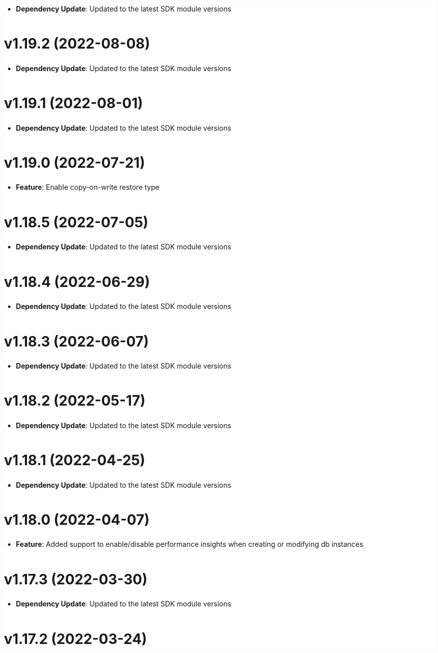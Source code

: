 * **Dependency Update**: Updated to the latest SDK module versions

# v1.19.2 (2022-08-08)

* **Dependency Update**: Updated to the latest SDK module versions

# v1.19.1 (2022-08-01)

* **Dependency Update**: Updated to the latest SDK module versions

# v1.19.0 (2022-07-21)

* **Feature**: Enable copy-on-write restore type

# v1.18.5 (2022-07-05)

* **Dependency Update**: Updated to the latest SDK module versions

# v1.18.4 (2022-06-29)

* **Dependency Update**: Updated to the latest SDK module versions

# v1.18.3 (2022-06-07)

* **Dependency Update**: Updated to the latest SDK module versions

# v1.18.2 (2022-05-17)

* **Dependency Update**: Updated to the latest SDK module versions

# v1.18.1 (2022-04-25)

* **Dependency Update**: Updated to the latest SDK module versions

# v1.18.0 (2022-04-07)

* **Feature**: Added support to enable/disable performance insights when creating or modifying db instances

# v1.17.3 (2022-03-30)

* **Dependency Update**: Updated to the latest SDK module versions

# v1.17.2 (2022-03-24)
